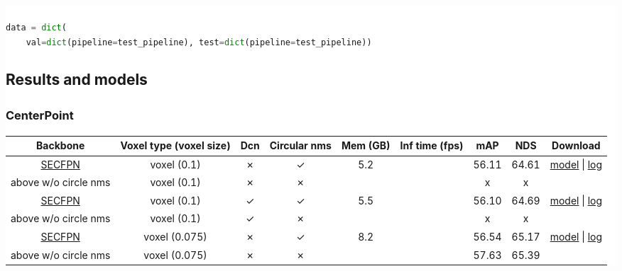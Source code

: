 ```python

data = dict(
    val=dict(pipeline=test_pipeline), test=dict(pipeline=test_pipeline))

```

## Results and models

### CenterPoint

|                                      Backbone                                       | Voxel type (voxel size) | Dcn | Circular nms | Mem (GB) | Inf time (fps) |  mAP  |  NDS  |                                                                                                                                                                                                                                               Download                                                                                                                                                                                                                                                |
| :---------------------------------------------------------------------------------: | :---------------------: | :-: | :----------: | :------: | :------------: | :---: | :---: | :---------------------------------------------------------------------------------------------------------------------------------------------------------------------------------------------------------------------------------------------------------------------------------------------------------------------------------------------------------------------------------------------------------------------------------------------------------------------------------------------------: |
|    [SECFPN](./centerpoint_01voxel_second_secfpn_circlenms_4x8_cyclic_20e_nus.py)    |       voxel (0.1)       |  ✗  |      ✓       |   5.2    |                | 56.11 | 64.61 |             [model](https://download.openmmlab.com/mmdetection3d/v1.0.0_models/centerpoint/centerpoint_01voxel_second_secfpn_circlenms_4x8_cyclic_20e_nus/centerpoint_01voxel_second_secfpn_circlenms_4x8_cyclic_20e_nus_20220810_030004-9061688e.pth) \| [log](https://download.openmmlab.com/mmdetection3d/v1.0.0_models/centerpoint/centerpoint_01voxel_second_secfpn_circlenms_4x8_cyclic_20e_nus/centerpoint_01voxel_second_secfpn_circlenms_4x8_cyclic_20e_nus_20220810_030004.log)             |
|                                above w/o circle nms                                 |       voxel (0.1)       |  ✗  |      ✗       |          |                |   x   |   x   |                                                                                                                                                                                                                                                                                                                                                                                                                                                                                                       |
|  [SECFPN](./centerpoint_01voxel_second_secfpn_dcn_circlenms_4x8_cyclic_20e_nus.py)  |       voxel (0.1)       |  ✓  |      ✓       |   5.5    |                | 56.10 | 64.69 |     [model](https://download.openmmlab.com/mmdetection3d/v1.0.0_models/centerpoint/centerpoint_01voxel_second_secfpn_dcn_circlenms_4x8_cyclic_20e_nus/centerpoint_01voxel_second_secfpn_dcn_circlenms_4x8_cyclic_20e_nus_20220810_052355-a6928835.pth) \| [log](https://download.openmmlab.com/mmdetection3d/v1.0.0_models/centerpoint/centerpoint_01voxel_second_secfpn_dcn_circlenms_4x8_cyclic_20e_nus/centerpoint_01voxel_second_secfpn_dcn_circlenms_4x8_cyclic_20e_nus_20220810_052355.log)     |
|                                above w/o circle nms                                 |       voxel (0.1)       |  ✓  |      ✗       |          |                |   x   |   x   |                                                                                                                                                                                                                                                                                                                                                                                                                                                                                                       |
|   [SECFPN](./centerpoint_0075voxel_second_secfpn_circlenms_4x8_cyclic_20e_nus.py)   |      voxel (0.075)      |  ✗  |      ✓       |   8.2    |                | 56.54 | 65.17 |         [model](https://download.openmmlab.com/mmdetection3d/v1.0.0_models/centerpoint/centerpoint_0075voxel_second_secfpn_circlenms_4x8_cyclic_20e_nus/centerpoint_0075voxel_second_secfpn_circlenms_4x8_cyclic_20e_nus_20220810_011659-04cb3a3b.pth) \| [log](https://download.openmmlab.com/mmdetection3d/v1.0.0_models/centerpoint/centerpoint_0075voxel_second_secfpn_circlenms_4x8_cyclic_20e_nus/centerpoint_0075voxel_second_secfpn_circlenms_4x8_cyclic_20e_nus_20220810_011659.log)         |
|                                above w/o circle nms                                 |      voxel (0.075)      |  ✗  |      ✗       |          |                | 57.63 | 65.39 |                                                                                                                                                                                                                                                                                                                                                                                                                                                                                                       |